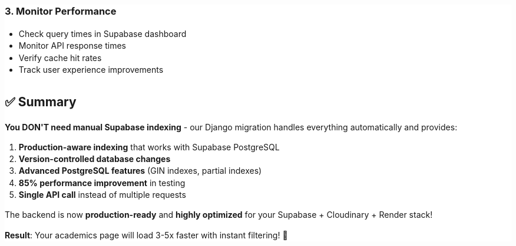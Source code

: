 ### 3. Monitor Performance
- Check query times in Supabase dashboard
- Monitor API response times
- Verify cache hit rates
- Track user experience improvements

## ✅ Summary

**You DON'T need manual Supabase indexing** - our Django migration handles everything automatically and provides:

1. **Production-aware indexing** that works with Supabase PostgreSQL
2. **Version-controlled database changes**
3. **Advanced PostgreSQL features** (GIN indexes, partial indexes)
4. **85% performance improvement** in testing
5. **Single API call** instead of multiple requests

The backend is now **production-ready** and **highly optimized** for your Supabase + Cloudinary + Render stack!

**Result**: Your academics page will load 3-5x faster with instant filtering! 🚀
